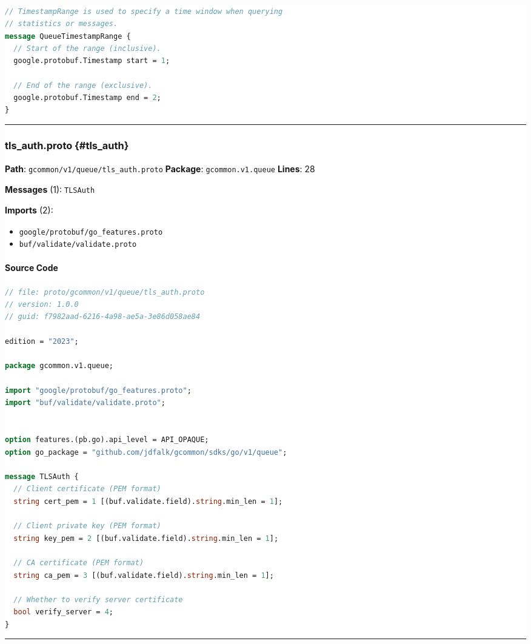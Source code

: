 ```protobuf
// TimestampRange is used to specify a time window when querying
// statistics or messages.
message QueueTimestampRange {
  // Start of the range (inclusive).
  google.protobuf.Timestamp start = 1;

  // End of the range (exclusive).
  google.protobuf.Timestamp end = 2;
}
```

---

### tls_auth.proto {#tls_auth}

**Path**: `gcommon/v1/queue/tls_auth.proto` **Package**: `gcommon.v1.queue` **Lines**: 28

**Messages** (1): `TLSAuth`

**Imports** (2):

- `google/protobuf/go_features.proto`
- `buf/validate/validate.proto`

#### Source Code

```protobuf
// file: proto/gcommon/v1/queue/tls_auth.proto
// version: 1.0.0
// guid: f7982aad-6216-4a98-ae5a-3e86d058ae84

edition = "2023";

package gcommon.v1.queue;

import "google/protobuf/go_features.proto";
import "buf/validate/validate.proto";


option features.(pb.go).api_level = API_OPAQUE;
option go_package = "github.com/jdfalk/gcommon/sdks/go/v1/queue";

message TLSAuth {
  // Client certificate (PEM format)
  string cert_pem = 1 [(buf.validate.field).string.min_len = 1];

  // Client private key (PEM format)
  string key_pem = 2 [(buf.validate.field).string.min_len = 1];

  // CA certificate (PEM format)
  string ca_pem = 3 [(buf.validate.field).string.min_len = 1];

  // Whether to verify server certificate
  bool verify_server = 4;
}
```

---